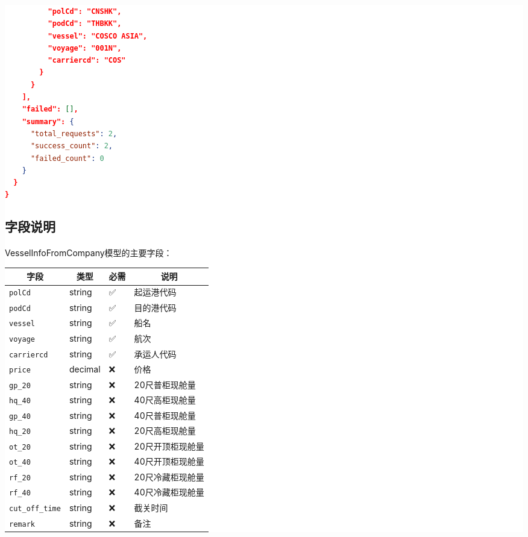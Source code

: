 ```json
          "polCd": "CNSHK",
          "podCd": "THBKK",
          "vessel": "COSCO ASIA",
          "voyage": "001N",
          "carriercd": "COS"
        }
      }
    ],
    "failed": [],
    "summary": {
      "total_requests": 2,
      "success_count": 2,
      "failed_count": 0
    }
  }
}
```

## 字段说明

VesselInfoFromCompany模型的主要字段：

| 字段 | 类型 | 必需 | 说明 |
|------|------|------|------|
| `polCd` | string | ✅ | 起运港代码 |
| `podCd` | string | ✅ | 目的港代码 |
| `vessel` | string | ✅ | 船名 |
| `voyage` | string | ✅ | 航次 |
| `carriercd` | string | ✅ | 承运人代码 |
| `price` | decimal | ❌ | 价格 |
| `gp_20` | string | ❌ | 20尺普柜现舱量 |
| `hq_40` | string | ❌ | 40尺高柜现舱量 |
| `gp_40` | string | ❌ | 40尺普柜现舱量 |
| `hq_20` | string | ❌ | 20尺高柜现舱量 |
| `ot_20` | string | ❌ | 20尺开顶柜现舱量 |
| `ot_40` | string | ❌ | 40尺开顶柜现舱量 |
| `rf_20` | string | ❌ | 20尺冷藏柜现舱量 |
| `rf_40` | string | ❌ | 40尺冷藏柜现舱量 |
| `cut_off_time` | string | ❌ | 截关时间 |
| `remark` | string | ❌ | 备注 |
